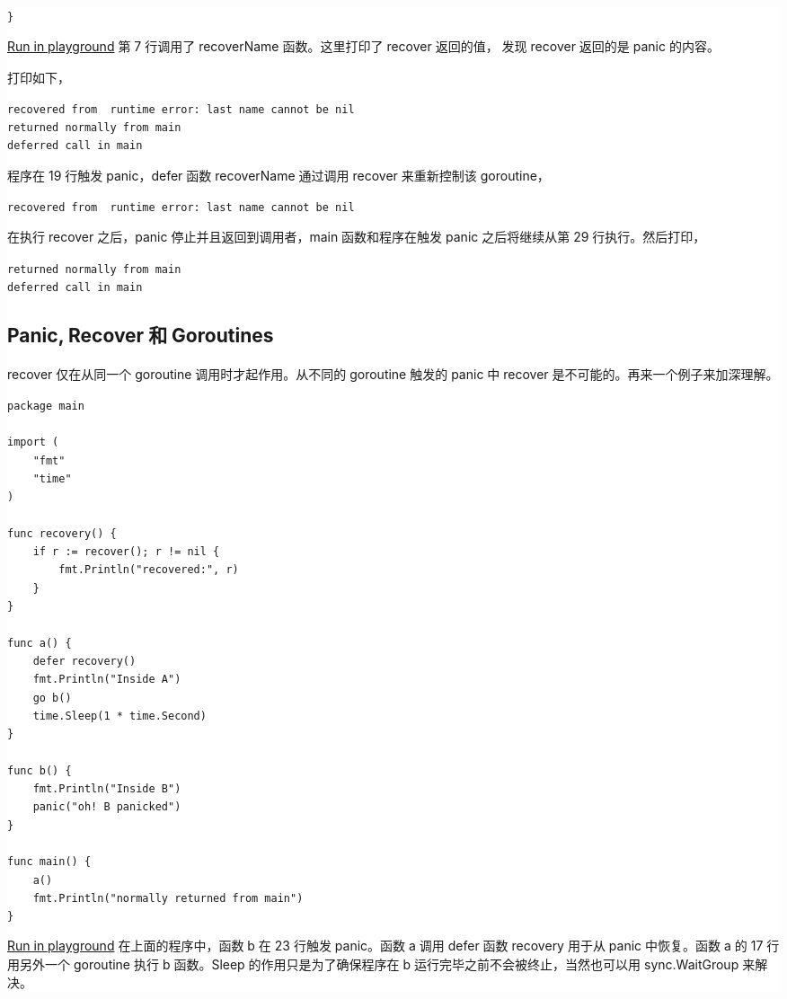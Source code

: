```golang
}
```
[Run in playground](http://play.flysnow.org/p/k9oZlqpkVKf)
第 7 行调用了 recoverName 函数。这里打印了 recover 返回的值，
发现 recover 返回的是 panic 的内容。

打印如下，
```plain
recovered from  runtime error: last name cannot be nil
returned normally from main
deferred call in main
```
程序在 19 行触发 panic，defer 函数 recoverName 通过调用 recover 来重新控制该 goroutine，
```plain
recovered from  runtime error: last name cannot be nil
```
在执行 recover 之后，panic 停止并且返回到调用者，main 函数和程序在触发 panic 之后将继续从第 29 行执行。然后打印，
```plain
returned normally from main
deferred call in main
```
## Panic, Recover 和 Goroutines

recover 仅在从同一个 goroutine 调用时才起作用。从不同的 goroutine 触发的 panic 中 recover 是不可能的。再来一个例子来加深理解。
```golang
package main

import (
    "fmt"
    "time"
)

func recovery() {
    if r := recover(); r != nil {
        fmt.Println("recovered:", r)
    }
}

func a() {
    defer recovery()
    fmt.Println("Inside A")
    go b()
    time.Sleep(1 * time.Second)
}

func b() {
    fmt.Println("Inside B")
    panic("oh! B panicked")
}

func main() {
    a()
    fmt.Println("normally returned from main")
}
```
[Run in playground](http://play.flysnow.org/p/-0yB_Ja_UcZ)
在上面的程序中，函数 b 在 23 行触发 panic。函数 a 调用 defer 函数 recovery 用于从 panic 中恢复。函数 a 的 17 行用另外一个 goroutine 执行 b 函数。Sleep 的作用只是为了确保程序在 b 运行完毕之前不会被终止，当然也可以用 sync.WaitGroup 来解决。
